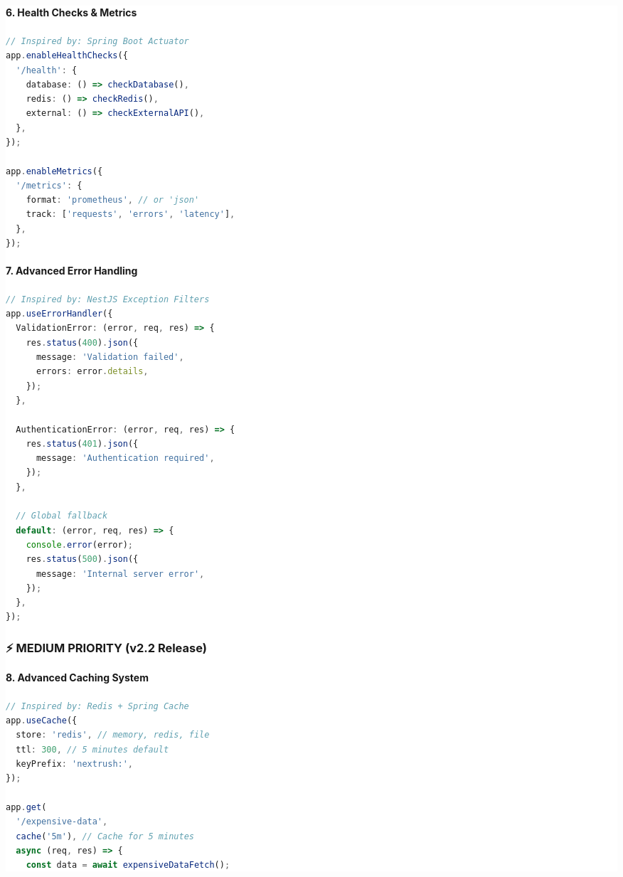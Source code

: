 #### 6. **Health Checks & Metrics**

```typescript
// Inspired by: Spring Boot Actuator
app.enableHealthChecks({
  '/health': {
    database: () => checkDatabase(),
    redis: () => checkRedis(),
    external: () => checkExternalAPI(),
  },
});

app.enableMetrics({
  '/metrics': {
    format: 'prometheus', // or 'json'
    track: ['requests', 'errors', 'latency'],
  },
});
```

#### 7. **Advanced Error Handling**

```typescript
// Inspired by: NestJS Exception Filters
app.useErrorHandler({
  ValidationError: (error, req, res) => {
    res.status(400).json({
      message: 'Validation failed',
      errors: error.details,
    });
  },

  AuthenticationError: (error, req, res) => {
    res.status(401).json({
      message: 'Authentication required',
    });
  },

  // Global fallback
  default: (error, req, res) => {
    console.error(error);
    res.status(500).json({
      message: 'Internal server error',
    });
  },
});
```

### **⚡ MEDIUM PRIORITY** (v2.2 Release)

#### 8. **Advanced Caching System**

```typescript
// Inspired by: Redis + Spring Cache
app.useCache({
  store: 'redis', // memory, redis, file
  ttl: 300, // 5 minutes default
  keyPrefix: 'nextrush:',
});

app.get(
  '/expensive-data',
  cache('5m'), // Cache for 5 minutes
  async (req, res) => {
    const data = await expensiveDataFetch();
```